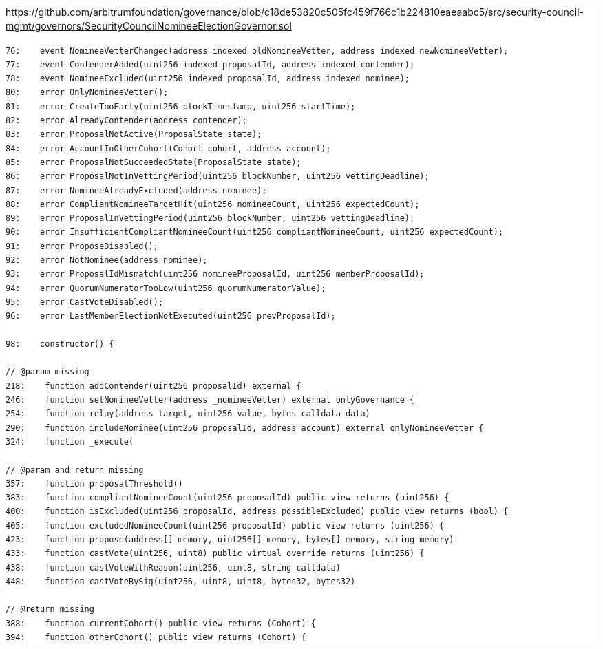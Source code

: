 https://github.com/arbitrumfoundation/governance/blob/c18de53820c505fc459f766c1b224810eaeaabc5/src/security-council-mgmt/governors/SecurityCouncilNomineeElectionGovernor.sol

```solidity
76:    event NomineeVetterChanged(address indexed oldNomineeVetter, address indexed newNomineeVetter);
77:    event ContenderAdded(uint256 indexed proposalId, address indexed contender);
78:    event NomineeExcluded(uint256 indexed proposalId, address indexed nominee);
80:    error OnlyNomineeVetter();
81:    error CreateTooEarly(uint256 blockTimestamp, uint256 startTime);
82:    error AlreadyContender(address contender);
83:    error ProposalNotActive(ProposalState state);
84:    error AccountInOtherCohort(Cohort cohort, address account);
85:    error ProposalNotSucceededState(ProposalState state);
86:    error ProposalNotInVettingPeriod(uint256 blockNumber, uint256 vettingDeadline);
87:    error NomineeAlreadyExcluded(address nominee);
88:    error CompliantNomineeTargetHit(uint256 nomineeCount, uint256 expectedCount);
89:    error ProposalInVettingPeriod(uint256 blockNumber, uint256 vettingDeadline);
90:    error InsufficientCompliantNomineeCount(uint256 compliantNomineeCount, uint256 expectedCount);
91:    error ProposeDisabled();
92:    error NotNominee(address nominee);
93:    error ProposalIdMismatch(uint256 nomineeProposalId, uint256 memberProposalId);
94:    error QuorumNumeratorTooLow(uint256 quorumNumeratorValue);
95:    error CastVoteDisabled();
96:    error LastMemberElectionNotExecuted(uint256 prevProposalId);

98:    constructor() {

// @param missing
218:    function addContender(uint256 proposalId) external {
246:    function setNomineeVetter(address _nomineeVetter) external onlyGovernance {
254:    function relay(address target, uint256 value, bytes calldata data)
290:    function includeNominee(uint256 proposalId, address account) external onlyNomineeVetter {
324:    function _execute(

// @param and return missing
357:    function proposalThreshold()
383:    function compliantNomineeCount(uint256 proposalId) public view returns (uint256) {
400:    function isExcluded(uint256 proposalId, address possibleExcluded) public view returns (bool) {
405:    function excludedNomineeCount(uint256 proposalId) public view returns (uint256) {
423:    function propose(address[] memory, uint256[] memory, bytes[] memory, string memory)
433:    function castVote(uint256, uint8) public virtual override returns (uint256) {
438:    function castVoteWithReason(uint256, uint8, string calldata)
448:    function castVoteBySig(uint256, uint8, uint8, bytes32, bytes32)

// @return missing
388:    function currentCohort() public view returns (Cohort) {
394:    function otherCohort() public view returns (Cohort) {
```
